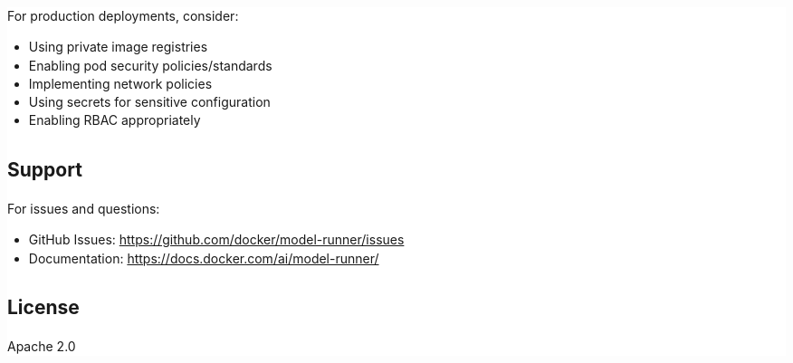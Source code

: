 For production deployments, consider:
- Using private image registries
- Enabling pod security policies/standards
- Implementing network policies
- Using secrets for sensitive configuration
- Enabling RBAC appropriately

## Support

For issues and questions:
- GitHub Issues: https://github.com/docker/model-runner/issues
- Documentation: https://docs.docker.com/ai/model-runner/

## License

Apache 2.0
